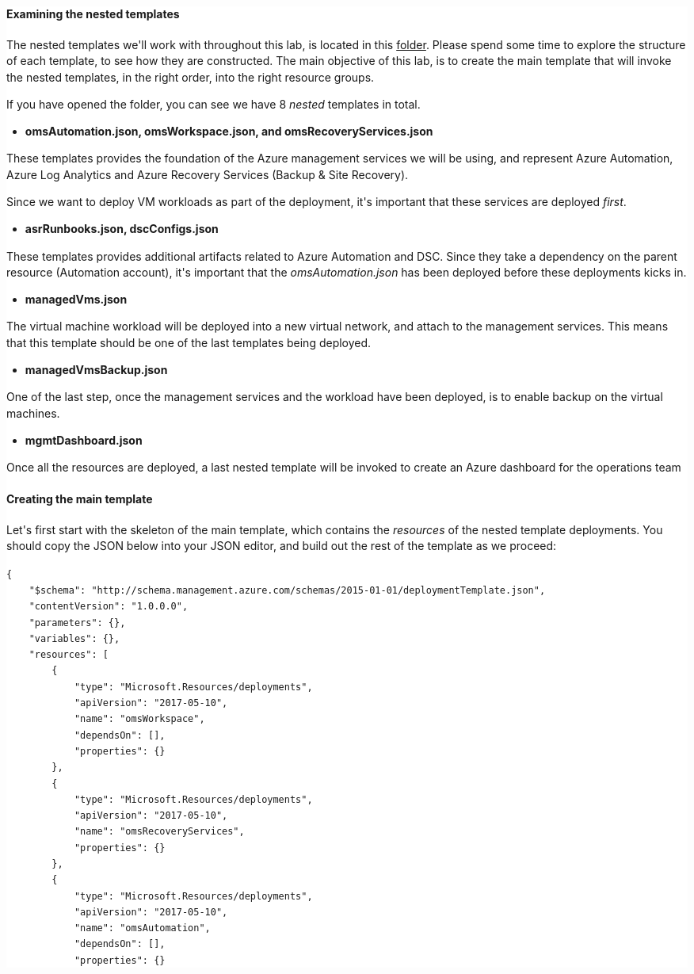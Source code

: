 
#### Examining the nested templates

The nested templates we'll work with throughout this lab, is located in this [folder](./lab4).
Please spend some time to explore the structure of each template, to see how they are constructed. The main objective of this lab, is to create the main template that will invoke the nested templates, in the right order, into the right resource groups.

If you have opened the folder, you can see we have 8 *nested* templates in total.

* **omsAutomation.json, omsWorkspace.json, and omsRecoveryServices.json**

These templates provides the foundation of the Azure management services we will be using, and represent Azure Automation, Azure Log Analytics and Azure Recovery Services (Backup & Site Recovery). 

Since we want to deploy VM workloads as part of the deployment, it's important that these services are deployed *first*. 

* **asrRunbooks.json, dscConfigs.json**

These templates provides additional artifacts related to Azure Automation and DSC. Since they take a dependency on the parent resource (Automation account), it's important that the *omsAutomation.json* has been deployed before these deployments kicks in.

* **managedVms.json**

The virtual machine workload will be deployed into a new virtual network, and attach to the management services. This means that this template should be one of the last templates being deployed.

* **managedVmsBackup.json**

One of the last step, once the management services and the workload have been deployed, is to enable backup on the virtual machines.

* **mgmtDashboard.json**

Once all the resources are deployed, a last nested template will be invoked to create an Azure dashboard for the operations team

#### Creating the main template

Let's first start with the skeleton of the main template, which contains the *resources* of the nested template deployments. You should copy the JSON below into your JSON editor, and build out the rest of the template as we proceed:

	{
	    "$schema": "http://schema.management.azure.com/schemas/2015-01-01/deploymentTemplate.json",
	    "contentVersion": "1.0.0.0",
	    "parameters": {},
	    "variables": {},
	    "resources": [
	        {
	            "type": "Microsoft.Resources/deployments",
	            "apiVersion": "2017-05-10",
	            "name": "omsWorkspace",
	            "dependsOn": [],
	            "properties": {}
	        },
	        {
	            "type": "Microsoft.Resources/deployments",
	            "apiVersion": "2017-05-10",
	            "name": "omsRecoveryServices",
	            "properties": {}
	        },
	        {
	            "type": "Microsoft.Resources/deployments",
	            "apiVersion": "2017-05-10",
	            "name": "omsAutomation",
	            "dependsOn": [],
	            "properties": {}